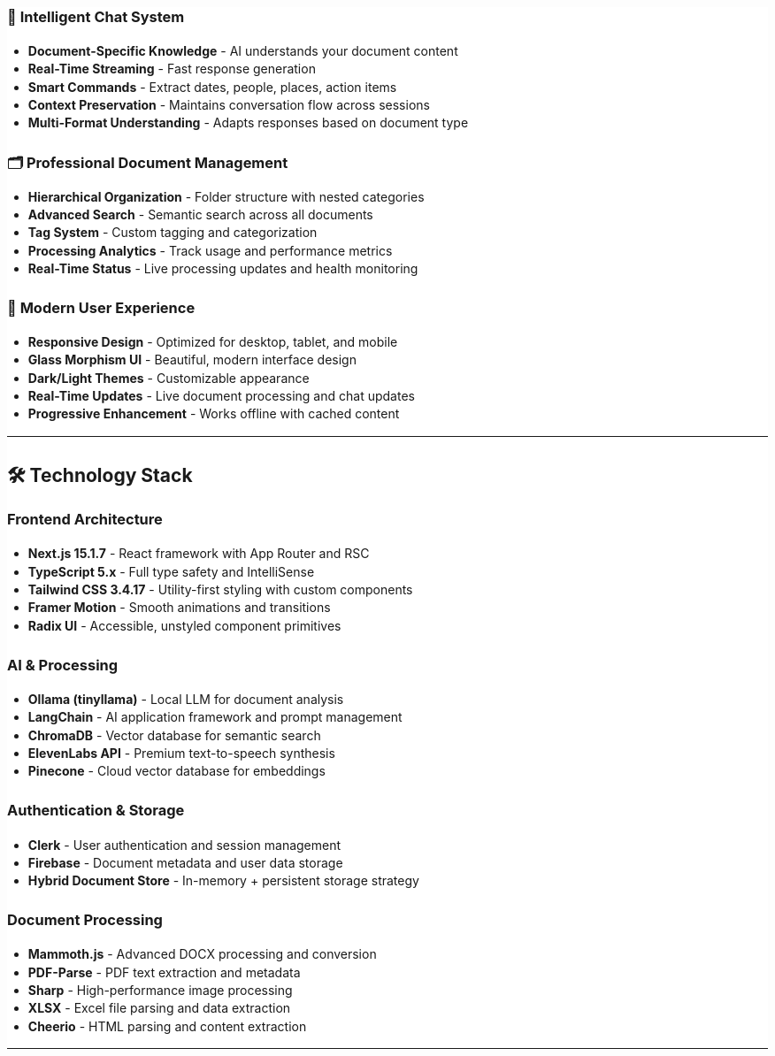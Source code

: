 ### 💬 **Intelligent Chat System**
- **Document-Specific Knowledge** - AI understands your document content
- **Real-Time Streaming** - Fast response generation
- **Smart Commands** - Extract dates, people, places, action items
- **Context Preservation** - Maintains conversation flow across sessions
- **Multi-Format Understanding** - Adapts responses based on document type

### 🗂️ **Professional Document Management**
- **Hierarchical Organization** - Folder structure with nested categories
- **Advanced Search** - Semantic search across all documents
- **Tag System** - Custom tagging and categorization
- **Processing Analytics** - Track usage and performance metrics
- **Real-Time Status** - Live processing updates and health monitoring

### 📱 **Modern User Experience**
- **Responsive Design** - Optimized for desktop, tablet, and mobile
- **Glass Morphism UI** - Beautiful, modern interface design
- **Dark/Light Themes** - Customizable appearance
- **Real-Time Updates** - Live document processing and chat updates
- **Progressive Enhancement** - Works offline with cached content

---

## 🛠️ Technology Stack

### **Frontend Architecture**
- **Next.js 15.1.7** - React framework with App Router and RSC
- **TypeScript 5.x** - Full type safety and IntelliSense
- **Tailwind CSS 3.4.17** - Utility-first styling with custom components
- **Framer Motion** - Smooth animations and transitions
- **Radix UI** - Accessible, unstyled component primitives

### **AI & Processing**
- **Ollama (tinyllama)** - Local LLM for document analysis
- **LangChain** - AI application framework and prompt management
- **ChromaDB** - Vector database for semantic search
- **ElevenLabs API** - Premium text-to-speech synthesis
- **Pinecone** - Cloud vector database for embeddings

### **Authentication & Storage**
- **Clerk** - User authentication and session management
- **Firebase** - Document metadata and user data storage
- **Hybrid Document Store** - In-memory + persistent storage strategy

### **Document Processing**
- **Mammoth.js** - Advanced DOCX processing and conversion
- **PDF-Parse** - PDF text extraction and metadata
- **Sharp** - High-performance image processing
- **XLSX** - Excel file parsing and data extraction
- **Cheerio** - HTML parsing and content extraction

---